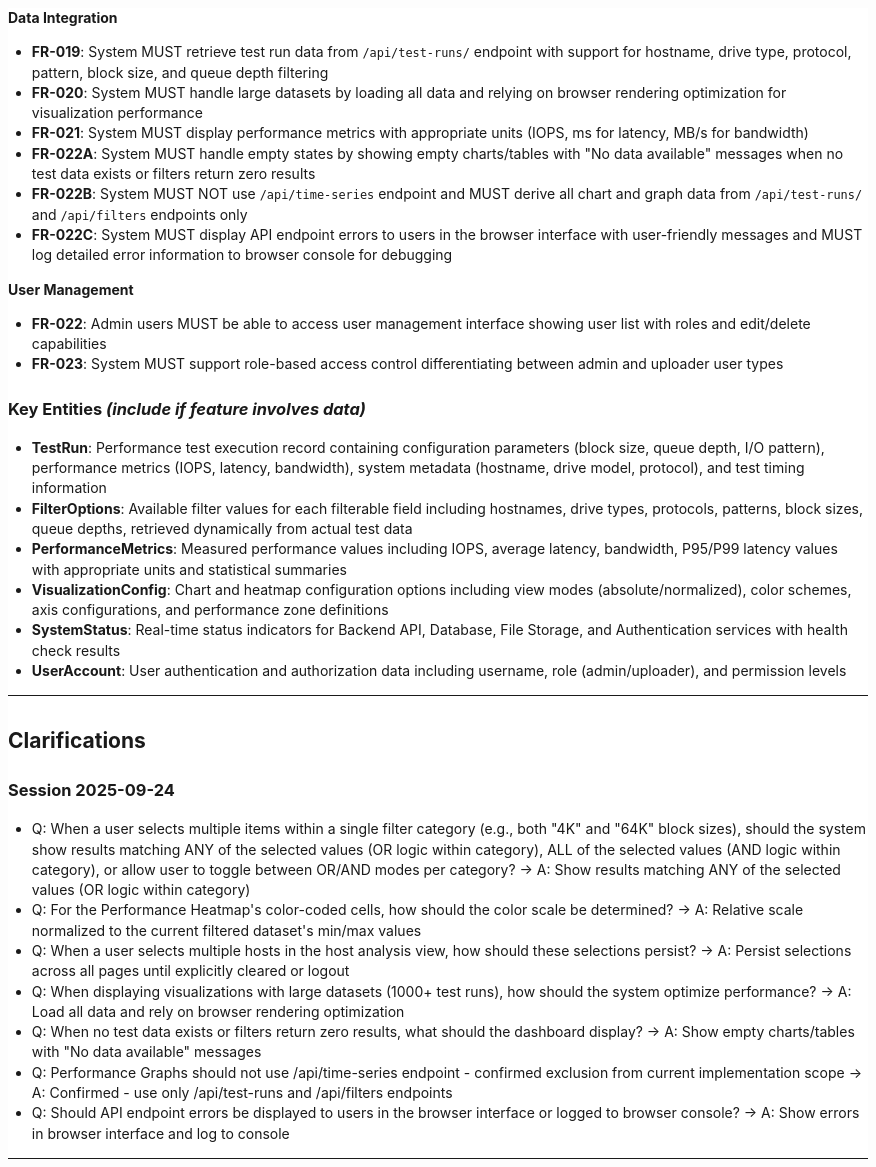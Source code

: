 **Data Integration**
- **FR-019**: System MUST retrieve test run data from `/api/test-runs/` endpoint with support for hostname, drive type, protocol, pattern, block size, and queue depth filtering
- **FR-020**: System MUST handle large datasets by loading all data and relying on browser rendering optimization for visualization performance
- **FR-021**: System MUST display performance metrics with appropriate units (IOPS, ms for latency, MB/s for bandwidth)
- **FR-022A**: System MUST handle empty states by showing empty charts/tables with "No data available" messages when no test data exists or filters return zero results
- **FR-022B**: System MUST NOT use `/api/time-series` endpoint and MUST derive all chart and graph data from `/api/test-runs/` and `/api/filters` endpoints only
- **FR-022C**: System MUST display API endpoint errors to users in the browser interface with user-friendly messages and MUST log detailed error information to browser console for debugging

**User Management**
- **FR-022**: Admin users MUST be able to access user management interface showing user list with roles and edit/delete capabilities
- **FR-023**: System MUST support role-based access control differentiating between admin and uploader user types

### Key Entities *(include if feature involves data)*
- **TestRun**: Performance test execution record containing configuration parameters (block size, queue depth, I/O pattern), performance metrics (IOPS, latency, bandwidth), system metadata (hostname, drive model, protocol), and test timing information
- **FilterOptions**: Available filter values for each filterable field including hostnames, drive types, protocols, patterns, block sizes, queue depths, retrieved dynamically from actual test data
- **PerformanceMetrics**: Measured performance values including IOPS, average latency, bandwidth, P95/P99 latency values with appropriate units and statistical summaries
- **VisualizationConfig**: Chart and heatmap configuration options including view modes (absolute/normalized), color schemes, axis configurations, and performance zone definitions
- **SystemStatus**: Real-time status indicators for Backend API, Database, File Storage, and Authentication services with health check results
- **UserAccount**: User authentication and authorization data including username, role (admin/uploader), and permission levels

---

## Clarifications

### Session 2025-09-24
- Q: When a user selects multiple items within a single filter category (e.g., both "4K" and "64K" block sizes), should the system show results matching ANY of the selected values (OR logic within category), ALL of the selected values (AND logic within category), or allow user to toggle between OR/AND modes per category? → A: Show results matching ANY of the selected values (OR logic within category)
- Q: For the Performance Heatmap's color-coded cells, how should the color scale be determined? → A: Relative scale normalized to the current filtered dataset's min/max values
- Q: When a user selects multiple hosts in the host analysis view, how should these selections persist? → A: Persist selections across all pages until explicitly cleared or logout
- Q: When displaying visualizations with large datasets (1000+ test runs), how should the system optimize performance? → A: Load all data and rely on browser rendering optimization
- Q: When no test data exists or filters return zero results, what should the dashboard display? → A: Show empty charts/tables with "No data available" messages
- Q: Performance Graphs should not use /api/time-series endpoint - confirmed exclusion from current implementation scope → A: Confirmed - use only /api/test-runs and /api/filters endpoints
- Q: Should API endpoint errors be displayed to users in the browser interface or logged to browser console? → A: Show errors in browser interface and log to console

---